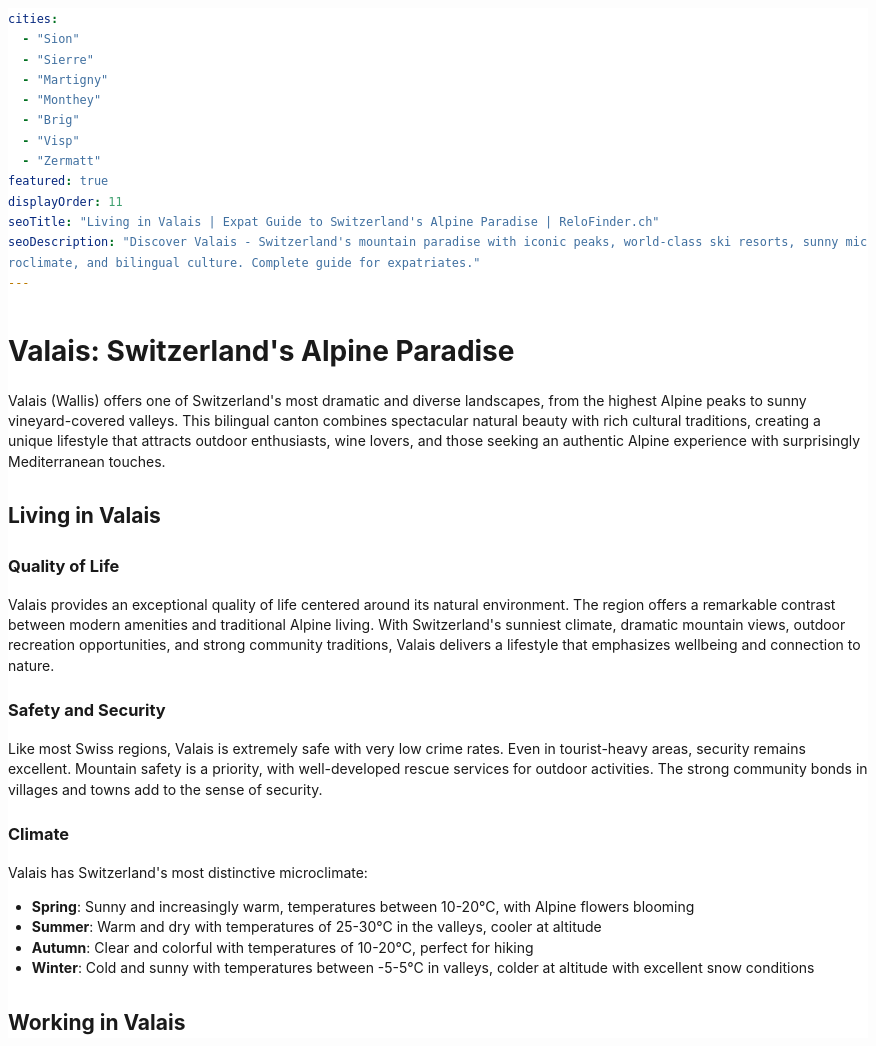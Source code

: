 ```yaml
cities:
  - "Sion"
  - "Sierre"
  - "Martigny"
  - "Monthey"
  - "Brig"
  - "Visp"
  - "Zermatt"
featured: true
displayOrder: 11
seoTitle: "Living in Valais | Expat Guide to Switzerland's Alpine Paradise | ReloFinder.ch"
seoDescription: "Discover Valais - Switzerland's mountain paradise with iconic peaks, world-class ski resorts, sunny microclimate, and bilingual culture. Complete guide for expatriates."
---
```


# Valais: Switzerland's Alpine Paradise

Valais (Wallis) offers one of Switzerland's most dramatic and diverse landscapes, from the highest Alpine peaks to sunny vineyard-covered valleys. This bilingual canton combines spectacular natural beauty with rich cultural traditions, creating a unique lifestyle that attracts outdoor enthusiasts, wine lovers, and those seeking an authentic Alpine experience with surprisingly Mediterranean touches.

## Living in Valais

### Quality of Life
Valais provides an exceptional quality of life centered around its natural environment. The region offers a remarkable contrast between modern amenities and traditional Alpine living. With Switzerland's sunniest climate, dramatic mountain views, outdoor recreation opportunities, and strong community traditions, Valais delivers a lifestyle that emphasizes wellbeing and connection to nature.

### Safety and Security
Like most Swiss regions, Valais is extremely safe with very low crime rates. Even in tourist-heavy areas, security remains excellent. Mountain safety is a priority, with well-developed rescue services for outdoor activities. The strong community bonds in villages and towns add to the sense of security.

### Climate
Valais has Switzerland's most distinctive microclimate:
- **Spring**: Sunny and increasingly warm, temperatures between 10-20°C, with Alpine flowers blooming
- **Summer**: Warm and dry with temperatures of 25-30°C in the valleys, cooler at altitude
- **Autumn**: Clear and colorful with temperatures of 10-20°C, perfect for hiking
- **Winter**: Cold and sunny with temperatures between -5-5°C in valleys, colder at altitude with excellent snow conditions

## Working in Valais
